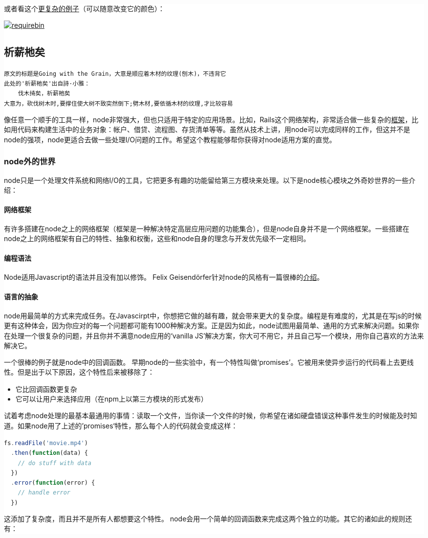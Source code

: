 
或者看这个[更复杂的例子](http://requirebin.com/?gist=6031068)（可以随意改变它的颜色）：

[![requirebin](requirebin.png)](http://requirebin.com/embed?gist=6031068)

## 析薪杝矣
```
原文的标题是Going with the Grain，大意是顺应着木材的纹理(刨木)，不违背它
此处的'析薪杝矣'出自詩·小雅：
	伐木掎矣，析薪杝矣
大意为，砍伐树木时,要撑住使大树不致突然倒下;劈木材,要依循木材的纹理,才比较容易

```

像任意一个顺手的工具一样，node非常强大，但也只适用于特定的应用场景。比如，Rails这个网络架构，非常适合做一些复杂的[框架]((http://en.wikipedia.org/wiki/Business_logic))，比如用代码来构建生活中的业务对象：帐户、借贷、流程图、存货清单等等。虽然从技术上讲，用node可以完成同样的工作，但这并不是node的强项，node更适合去做一些处理I/O问题的工作。希望这个教程能够帮你获得对node适用方案的直觉。

### node外的世界

node只是一个处理文件系统和网络I/O的工具，它把更多有趣的功能留给第三方模块来处理。以下是node核心模块之外奇妙世界的一些介绍：

#### 网络框架

有许多搭建在node之上的网络框架（框架是一种解决特定高层应用问题的功能集合），但是node自身并不是一个网络框架。一些搭建在node之上的网络框架有自己的特性、抽象和权衡，这些和node自身的理念与开发优先级不一定相同。

#### 编程语法

Node适用Javascript的语法并且没有加以修饰。 Felix Geisendörfer针对node的风格有一篇很棒的[介绍](https://github.com/felixge/node-style-guide)。

#### 语言的抽象

node用最简单的方式来完成任务。在Javascirpt中，你想把它做的越有趣，就会带来更大的复杂度。编程是有难度的，尤其是在写js的时候更有这种体会，因为你应对的每一个问题都可能有1000种解决方案。正是因为如此，node试图用最简单、通用的方式来解决问题。如果你在处理一个很复杂的问题，并且你并不满意node应用的‘vanilla JS’解决方案，你大可不用它，并且自己写一个模块，用你自己喜欢的方法来解决它。

一个很棒的例子就是node中的回调函数。 早期node的一些实验中，有一个特性叫做‘promises’。它被用来使异步运行的代码看上去更线性。但是出于以下原因，这个特性后来被移除了：

- 它比回调函数更复杂
- 它可以让用户来选择应用（在npm上以第三方模块的形式发布）

试着考虑node处理的最基本最通用的事情：读取一个文件，当你读一个文件的时候，你希望在诸如硬盘错误这种事件发生的时候能及时知道。如果node用了上述的’promises‘特性，那么每个人的代码就会变成这样：

```js
fs.readFile('movie.mp4')
  .then(function(data) {
    // do stuff with data
  })
  .error(function(error) {
    // handle error
  })
```

这添加了复杂度，而且并不是所有人都想要这个特性。 node会用一个简单的回调函数来完成这两个独立的功能。其它的诸如此的规则还有：
